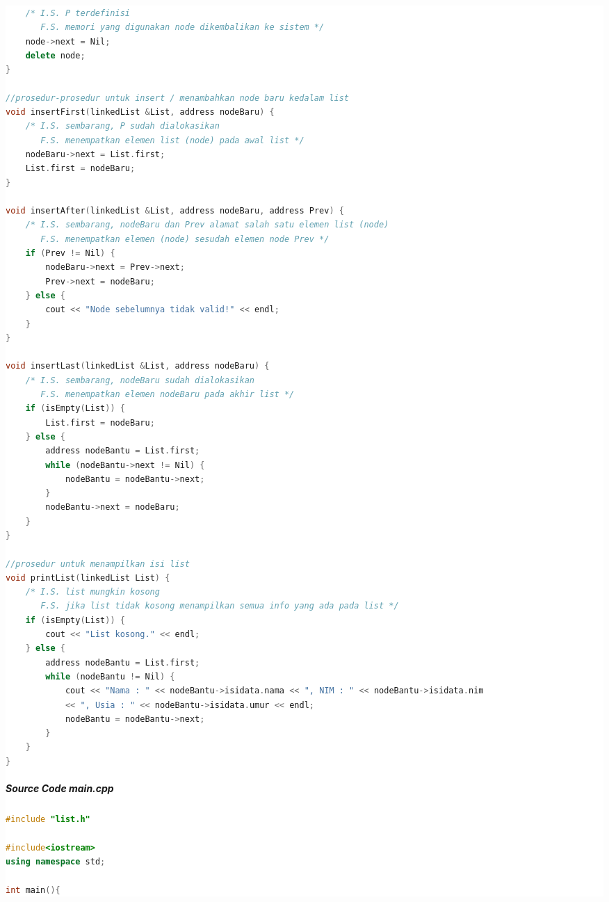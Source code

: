 ```C++
    /* I.S. P terdefinisi
       F.S. memori yang digunakan node dikembalikan ke sistem */
    node->next = Nil;
    delete node;
}

//prosedur-prosedur untuk insert / menambahkan node baru kedalam list
void insertFirst(linkedList &List, address nodeBaru) {
    /* I.S. sembarang, P sudah dialokasikan
       F.S. menempatkan elemen list (node) pada awal list */
    nodeBaru->next = List.first; 
    List.first = nodeBaru;
}

void insertAfter(linkedList &List, address nodeBaru, address Prev) {
    /* I.S. sembarang, nodeBaru dan Prev alamat salah satu elemen list (node)
       F.S. menempatkan elemen (node) sesudah elemen node Prev */
    if (Prev != Nil) {
        nodeBaru->next = Prev->next;
        Prev->next = nodeBaru;
    } else {
        cout << "Node sebelumnya tidak valid!" << endl;
    }
}

void insertLast(linkedList &List, address nodeBaru) {
    /* I.S. sembarang, nodeBaru sudah dialokasikan
       F.S. menempatkan elemen nodeBaru pada akhir list */
    if (isEmpty(List)) {
        List.first = nodeBaru;
    } else {
        address nodeBantu = List.first;
        while (nodeBantu->next != Nil) {
            nodeBantu = nodeBantu->next;
        }
        nodeBantu->next = nodeBaru;
    }
}

//prosedur untuk menampilkan isi list
void printList(linkedList List) {
    /* I.S. list mungkin kosong
       F.S. jika list tidak kosong menampilkan semua info yang ada pada list */
    if (isEmpty(List)) {
        cout << "List kosong." << endl;
    } else {
        address nodeBantu = List.first;
        while (nodeBantu != Nil) { 
            cout << "Nama : " << nodeBantu->isidata.nama << ", NIM : " << nodeBantu->isidata.nim 
            << ", Usia : " << nodeBantu->isidata.umur << endl;
            nodeBantu = nodeBantu->next;
        }
    }
}
```
##### Source Code main.cpp
```C++
#include "list.h"

#include<iostream>
using namespace std;

int main(){
```